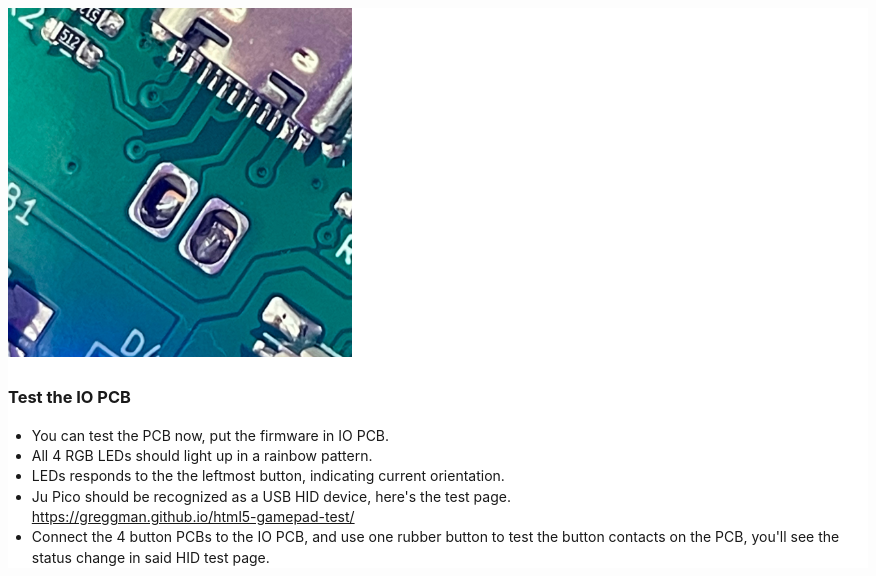   <img src="doc/pcb_solder_usb_txrx.jpg" width="40%">

### Test the IO PCB
* You can test the PCB now, put the firmware in IO PCB.
* All 4 RGB LEDs should light up in a rainbow pattern.
* LEDs responds to the the leftmost button, indicating current orientation.
* Ju Pico should be recognized as a USB HID device, here's the test page.  
  https://greggman.github.io/html5-gamepad-test/
* Connect the 4 button PCBs to the IO PCB, and use one rubber button to test the button contacts on the PCB, you'll see the status change in said HID test page.

